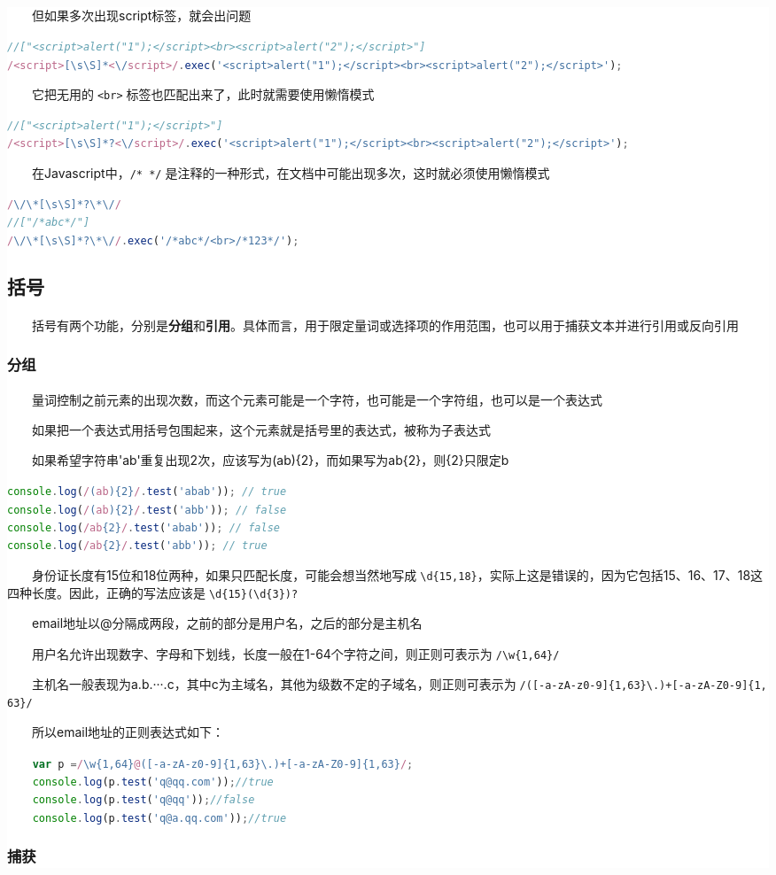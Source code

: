 　　但如果多次出现script标签，就会出问题

```javascript
//["<script>alert("1");</script><br><script>alert("2");</script>"]
/<script>[\s\S]*<\/script>/.exec('<script>alert("1");</script><br><script>alert("2");</script>');
```

　　它把无用的 `<br>` 标签也匹配出来了，此时就需要使用懒惰模式

```javascript
//["<script>alert("1");</script>"]
/<script>[\s\S]*?<\/script>/.exec('<script>alert("1");</script><br><script>alert("2");</script>');
```

　　在Javascript中，`/* */` 是注释的一种形式，在文档中可能出现多次，这时就必须使用懒惰模式

```javascript
/\/\*[\s\S]*?\*\//
//["/*abc*/"]
/\/\*[\s\S]*?\*\//.exec('/*abc*/<br>/*123*/');
```

## 括号

　　括号有两个功能，分别是**分组**和**引用**。具体而言，用于限定量词或选择项的作用范围，也可以用于捕获文本并进行引用或反向引用

### 分组

　　量词控制之前元素的出现次数，而这个元素可能是一个字符，也可能是一个字符组，也可以是一个表达式

　　如果把一个表达式用括号包围起来，这个元素就是括号里的表达式，被称为子表达式

　　如果希望字符串'ab'重复出现2次，应该写为(ab){2}，而如果写为ab{2}，则{2}只限定b
　　
```javascript
console.log(/(ab){2}/.test('abab')); // true
console.log(/(ab){2}/.test('abb')); // false
console.log(/ab{2}/.test('abab')); // false
console.log(/ab{2}/.test('abb')); // true
```

　　身份证长度有15位和18位两种，如果只匹配长度，可能会想当然地写成 `\d{15,18}`，实际上这是错误的，因为它包括15、16、17、18这四种长度。因此，正确的写法应该是 `\d{15}(\d{3})?`

　　email地址以@分隔成两段，之前的部分是用户名，之后的部分是主机名

　　用户名允许出现数字、字母和下划线，长度一般在1-64个字符之间，则正则可表示为 `/\w{1,64}/`

　　主机名一般表现为a.b.···.c，其中c为主域名，其他为级数不定的子域名，则正则可表示为 `/([-a-zA-z0-9]{1,63}\.)+[-a-zA-Z0-9]{1,63}/`

　　所以email地址的正则表达式如下：

```javascript
    var p =/\w{1,64}@([-a-zA-z0-9]{1,63}\.)+[-a-zA-Z0-9]{1,63}/;
    console.log(p.test('q@qq.com'));//true
    console.log(p.test('q@qq'));//false
    console.log(p.test('q@a.qq.com'));//true
```

### 捕获


  [1]: http://images2015.cnblogs.com/blog/740839/201606/740839-20160622221431360-1579946409.gif